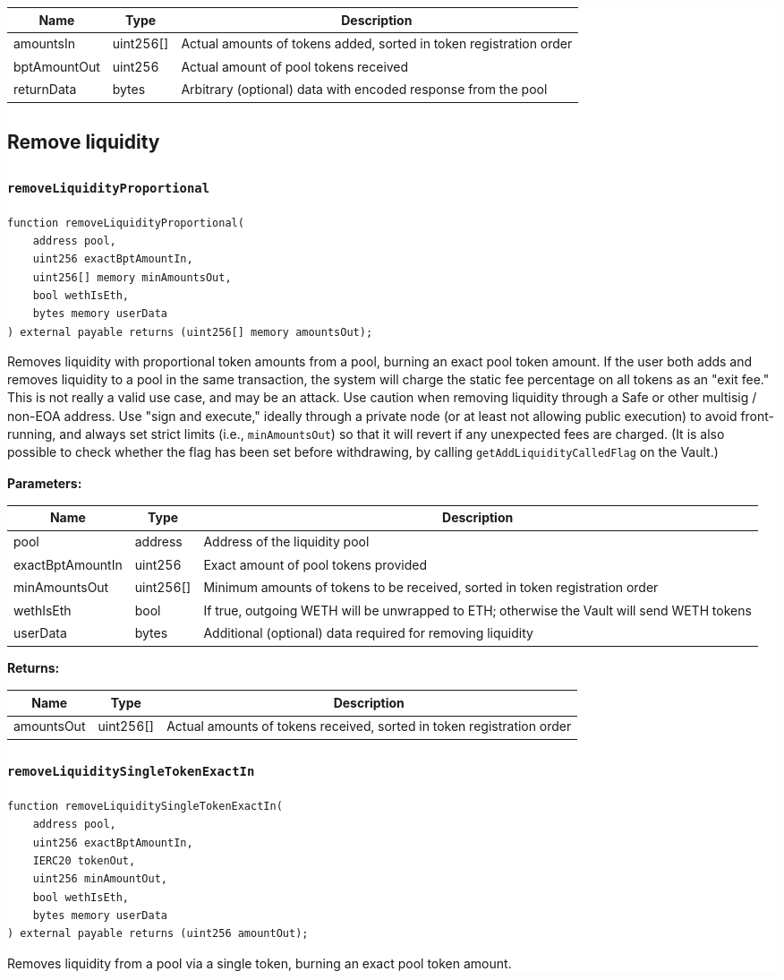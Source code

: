 | Name  | Type  | Description  |
|---|---|---|
| amountsIn  | uint256[]  | Actual amounts of tokens added, sorted in token registration order |
| bptAmountOut  | uint256  | Actual amount of pool tokens received |
| returnData  | bytes  | Arbitrary (optional) data with encoded response from the pool |

## Remove liquidity

### `removeLiquidityProportional`

```solidity
function removeLiquidityProportional(
    address pool,
    uint256 exactBptAmountIn,
    uint256[] memory minAmountsOut,
    bool wethIsEth,
    bytes memory userData
) external payable returns (uint256[] memory amountsOut);
```
Removes liquidity with proportional token amounts from a pool, burning an exact pool token amount. If the user both adds and removes liquidity to a pool in the same transaction, the system will charge the static fee percentage on all tokens as an "exit fee." This is not really a valid use case, and may be an attack. Use caution when removing liquidity through a Safe or other multisig / non-EOA address. Use "sign and execute," ideally through a private node (or at least not allowing public execution) to avoid front-running, and always set strict limits (i.e., `minAmountsOut`) so that it will revert if any unexpected fees are charged. (It is also possible to check whether the flag has been set before withdrawing, by calling `getAddLiquidityCalledFlag` on the Vault.)

**Parameters:**

| Name  | Type  | Description  |
|---|---|---|
| pool  | address  | Address of the liquidity pool |
| exactBptAmountIn  | uint256  | Exact amount of pool tokens provided |
| minAmountsOut  | uint256[]  | Minimum amounts of tokens to be received, sorted in token registration order |
| wethIsEth  | bool  | If true, outgoing WETH will be unwrapped to ETH; otherwise the Vault will send WETH tokens |
| userData  | bytes  | Additional (optional) data required for removing liquidity |

**Returns:**

| Name  | Type  | Description  |
|---|---|---|
| amountsOut  | uint256[]  | Actual amounts of tokens received, sorted in token registration order |

### `removeLiquiditySingleTokenExactIn`

```solidity
function removeLiquiditySingleTokenExactIn(
    address pool,
    uint256 exactBptAmountIn,
    IERC20 tokenOut,
    uint256 minAmountOut,
    bool wethIsEth,
    bytes memory userData
) external payable returns (uint256 amountOut);
```
Removes liquidity from a pool via a single token, burning an exact pool token amount.

